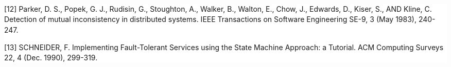 [12] Parker, D. S., Popek, G. J., Rudisin, G., Stoughton, A., Walker, B., Walton, E., Chow, J., Edwards, D., Kiser, S., AND Kline, C. Detection of mutual inconsistency in distributed systems. IEEE Transactions on Software Engineering SE-9, 3 (May 1983), 240-247.

[13] SCHNEIDER, F. Implementing Fault-Tolerant Services using the State Machine Approach: a Tutorial. ACM Computing Surveys 22, 4 (Dec. 1990), 299-319.